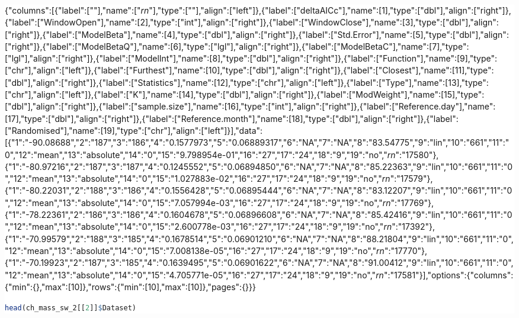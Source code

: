 {"columns":[{"label":[""],"name":["_rn_"],"type":[""],"align":["left"]},{"label":["deltaAICc"],"name":[1],"type":["dbl"],"align":["right"]},{"label":["WindowOpen"],"name":[2],"type":["int"],"align":["right"]},{"label":["WindowClose"],"name":[3],"type":["dbl"],"align":["right"]},{"label":["ModelBeta"],"name":[4],"type":["dbl"],"align":["right"]},{"label":["Std.Error"],"name":[5],"type":["dbl"],"align":["right"]},{"label":["ModelBetaQ"],"name":[6],"type":["lgl"],"align":["right"]},{"label":["ModelBetaC"],"name":[7],"type":["lgl"],"align":["right"]},{"label":["ModelInt"],"name":[8],"type":["dbl"],"align":["right"]},{"label":["Function"],"name":[9],"type":["chr"],"align":["left"]},{"label":["Furthest"],"name":[10],"type":["dbl"],"align":["right"]},{"label":["Closest"],"name":[11],"type":["dbl"],"align":["right"]},{"label":["Statistics"],"name":[12],"type":["chr"],"align":["left"]},{"label":["Type"],"name":[13],"type":["chr"],"align":["left"]},{"label":["K"],"name":[14],"type":["dbl"],"align":["right"]},{"label":["ModWeight"],"name":[15],"type":["dbl"],"align":["right"]},{"label":["sample.size"],"name":[16],"type":["int"],"align":["right"]},{"label":["Reference.day"],"name":[17],"type":["dbl"],"align":["right"]},{"label":["Reference.month"],"name":[18],"type":["dbl"],"align":["right"]},{"label":["Randomised"],"name":[19],"type":["chr"],"align":["left"]}],"data":[{"1":"-90.08688","2":"187","3":"186","4":"0.1577973","5":"0.06889317","6":"NA","7":"NA","8":"83.54775","9":"lin","10":"661","11":"0","12":"mean","13":"absolute","14":"0","15":"9.798954e-01","16":"27","17":"24","18":"9","19":"no","_rn_":"17580"},{"1":"-80.97216","2":"187","3":"187","4":"0.1245552","5":"0.06894850","6":"NA","7":"NA","8":"85.22363","9":"lin","10":"661","11":"0","12":"mean","13":"absolute","14":"0","15":"1.027883e-02","16":"27","17":"24","18":"9","19":"no","_rn_":"17579"},{"1":"-80.22031","2":"188","3":"186","4":"0.1556428","5":"0.06895444","6":"NA","7":"NA","8":"83.12207","9":"lin","10":"661","11":"0","12":"mean","13":"absolute","14":"0","15":"7.057994e-03","16":"27","17":"24","18":"9","19":"no","_rn_":"17769"},{"1":"-78.22361","2":"186","3":"186","4":"0.1604678","5":"0.06896608","6":"NA","7":"NA","8":"85.42416","9":"lin","10":"661","11":"0","12":"mean","13":"absolute","14":"0","15":"2.600778e-03","16":"27","17":"24","18":"9","19":"no","_rn_":"17392"},{"1":"-70.99579","2":"188","3":"185","4":"0.1678514","5":"0.06901210","6":"NA","7":"NA","8":"88.21804","9":"lin","10":"661","11":"0","12":"mean","13":"absolute","14":"0","15":"7.008138e-05","16":"27","17":"24","18":"9","19":"no","_rn_":"17770"},{"1":"-70.19923","2":"187","3":"185","4":"0.1639495","5":"0.06901622","6":"NA","7":"NA","8":"91.00412","9":"lin","10":"661","11":"0","12":"mean","13":"absolute","14":"0","15":"4.705771e-05","16":"27","17":"24","18":"9","19":"no","_rn_":"17581"}],"options":{"columns":{"min":{},"max":[10]},"rows":{"min":[10],"max":[10]},"pages":{}}}
  </script>
</div>

```r
head(ch_mass_sw_2[[2]]$Dataset)
```

<div data-pagedtable="false">
  <script data-pagedtable-source type="application/json">